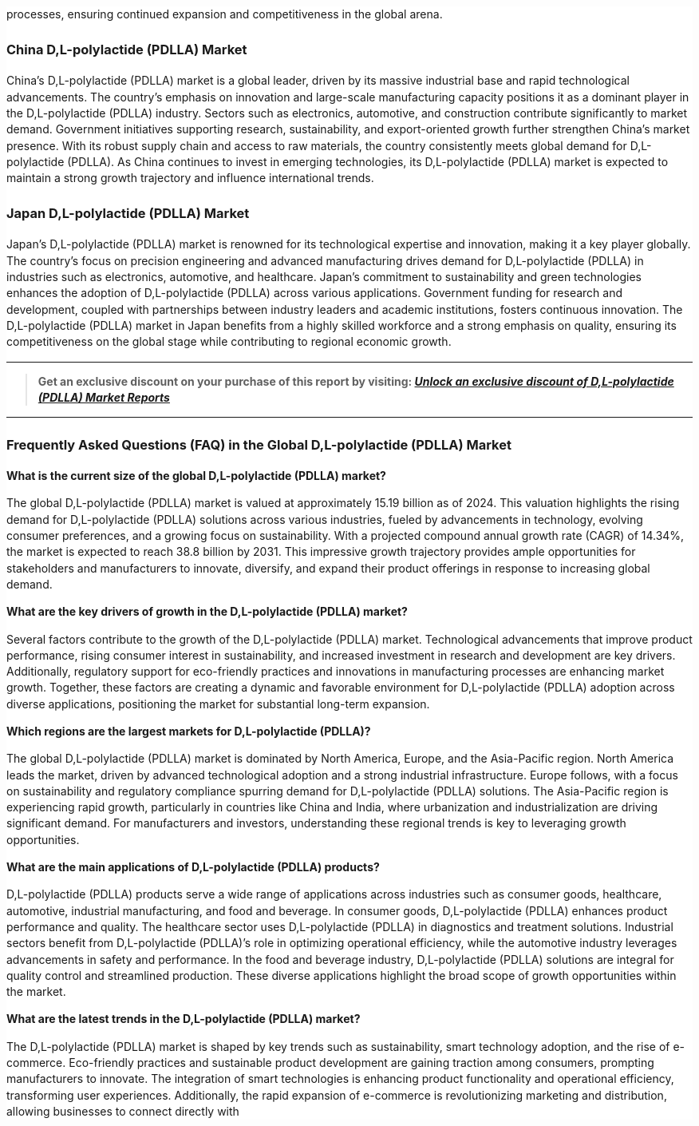 processes, ensuring continued expansion and competitiveness in the global arena.</p><h3>China D,L-polylactide (PDLLA) Market</h3><p>China&rsquo;s D,L-polylactide (PDLLA) market is a global leader, driven by its massive industrial base and rapid technological advancements. The country&rsquo;s emphasis on innovation and large-scale manufacturing capacity positions it as a dominant player in the D,L-polylactide (PDLLA) industry. Sectors such as electronics, automotive, and construction contribute significantly to market demand. Government initiatives supporting research, sustainability, and export-oriented growth further strengthen China&rsquo;s market presence. With its robust supply chain and access to raw materials, the country consistently meets global demand for D,L-polylactide (PDLLA). As China continues to invest in emerging technologies, its D,L-polylactide (PDLLA) market is expected to maintain a strong growth trajectory and influence international trends.</p><h3>Japan D,L-polylactide (PDLLA) Market</h3><p>Japan&rsquo;s D,L-polylactide (PDLLA) market is renowned for its technological expertise and innovation, making it a key player globally. The country&rsquo;s focus on precision engineering and advanced manufacturing drives demand for D,L-polylactide (PDLLA) in industries such as electronics, automotive, and healthcare. Japan&rsquo;s commitment to sustainability and green technologies enhances the adoption of D,L-polylactide (PDLLA) across various applications. Government funding for research and development, coupled with partnerships between industry leaders and academic institutions, fosters continuous innovation. The D,L-polylactide (PDLLA) market in Japan benefits from a highly skilled workforce and a strong emphasis on quality, ensuring its competitiveness on the global stage while contributing to regional economic growth.</p><hr /><blockquote><p><strong>Get an exclusive discount on your purchase of this report by visiting: <em><a href="://marketresearchpulse.com/ask-for-discount/123123?utm_source=Github&amp;utm_medium=027">Unlock an exclusive discount of D,L-polylactide (PDLLA) Market Reports</a></em>&nbsp;</strong></p></blockquote><hr /><h3>Frequently Asked Questions (FAQ) in the Global D,L-polylactide (PDLLA) Market</h3><p><strong>What is the current size of the global D,L-polylactide (PDLLA) market?</strong></p><p>The global D,L-polylactide (PDLLA) market is valued at approximately 15.19 billion as of 2024. This valuation highlights the rising demand for D,L-polylactide (PDLLA) solutions across various industries, fueled by advancements in technology, evolving consumer preferences, and a growing focus on sustainability. With a projected compound annual growth rate (CAGR) of 14.34%, the market is expected to reach 38.8 billion by 2031. This impressive growth trajectory provides ample opportunities for stakeholders and manufacturers to innovate, diversify, and expand their product offerings in response to increasing global demand.</p><p><strong>What are the key drivers of growth in the D,L-polylactide (PDLLA) market?</strong></p><p>Several factors contribute to the growth of the D,L-polylactide (PDLLA) market. Technological advancements that improve product performance, rising consumer interest in sustainability, and increased investment in research and development are key drivers. Additionally, regulatory support for eco-friendly practices and innovations in manufacturing processes are enhancing market growth. Together, these factors are creating a dynamic and favorable environment for D,L-polylactide (PDLLA) adoption across diverse applications, positioning the market for substantial long-term expansion.</p><p><strong>Which regions are the largest markets for D,L-polylactide (PDLLA)?</strong></p><p>The global D,L-polylactide (PDLLA) market is dominated by North America, Europe, and the Asia-Pacific region. North America leads the market, driven by advanced technological adoption and a strong industrial infrastructure. Europe follows, with a focus on sustainability and regulatory compliance spurring demand for D,L-polylactide (PDLLA) solutions. The Asia-Pacific region is experiencing rapid growth, particularly in countries like China and India, where urbanization and industrialization are driving significant demand. For manufacturers and investors, understanding these regional trends is key to leveraging growth opportunities.</p><p><strong>What are the main applications of D,L-polylactide (PDLLA) products?</strong></p><p>D,L-polylactide (PDLLA) products serve a wide range of applications across industries such as consumer goods, healthcare, automotive, industrial manufacturing, and food and beverage. In consumer goods, D,L-polylactide (PDLLA) enhances product performance and quality. The healthcare sector uses D,L-polylactide (PDLLA) in diagnostics and treatment solutions. Industrial sectors benefit from D,L-polylactide (PDLLA)&rsquo;s role in optimizing operational efficiency, while the automotive industry leverages advancements in safety and performance. In the food and beverage industry, D,L-polylactide (PDLLA) solutions are integral for quality control and streamlined production. These diverse applications highlight the broad scope of growth opportunities within the market.</p><p><strong>What are the latest trends in the D,L-polylactide (PDLLA) market?</strong></p><p>The D,L-polylactide (PDLLA) market is shaped by key trends such as sustainability, smart technology adoption, and the rise of e-commerce. Eco-friendly practices and sustainable product development are gaining traction among consumers, prompting manufacturers to innovate. The integration of smart technologies is enhancing product functionality and operational efficiency, transforming user experiences. Additionally, the rapid expansion of e-commerce is revolutionizing marketing and distribution, allowing businesses to connect directly with